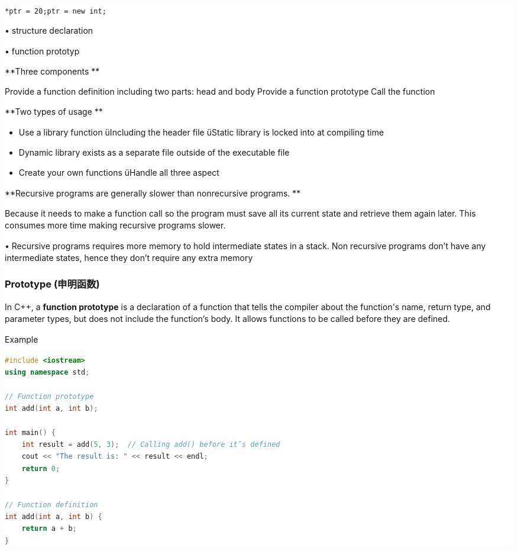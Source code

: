    ```*ptr = 20;ptr = new int;```

 • structure declaration 

• function prototyp

**Three components **

 Provide a function definition including two parts: head and body    Provide a function prototype   Call the function

**Two types of usage **

* Use a library function üIncluding the header file üStatic library is locked into at compiling time 

* Dynamic library exists as a separate file outside of the executable file 

*  Create your own functions üHandle all three aspect

**Recursive programs are generally slower than nonrecursive programs. **

Because it needs to make a function call so the program must save all its current state and retrieve them again later. This consumes more time making recursive programs slower. 

• Recursive programs requires more memory to hold intermediate states in a stack. Non recursive programs don’t have any intermediate states, hence they don’t require any extra memory

### Prototype (申明函数)

In C++, a **function prototype** is a declaration of a function that tells the compiler about the function's name, return type, and parameter types, but does not include the function’s body. It allows functions to be called before they are defined.

Example

```cpp
#include <iostream>
using namespace std;

// Function prototype
int add(int a, int b);

int main() {
    int result = add(5, 3);  // Calling add() before it’s defined
    cout << "The result is: " << result << endl;
    return 0;
}

// Function definition
int add(int a, int b) {
    return a + b;
}
```
